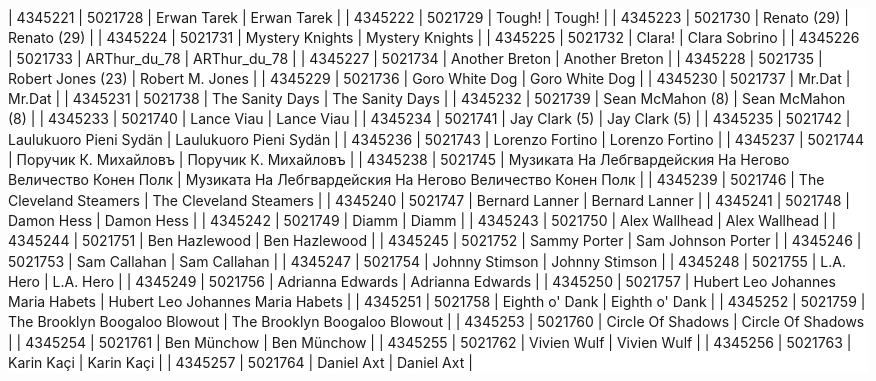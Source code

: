 | 4345221 | 5021728 | Erwan Tarek | Erwan Tarek |
| 4345222 | 5021729 | Tough! | Tough! |
| 4345223 | 5021730 | Renato (29) | Renato (29) |
| 4345224 | 5021731 | Mystery Knights | Mystery Knights |
| 4345225 | 5021732 | Clara! | Clara Sobrino |
| 4345226 | 5021733 | ARThur_du_78 | ARThur_du_78 |
| 4345227 | 5021734 | Another Breton | Another Breton |
| 4345228 | 5021735 | Robert Jones (23) | Robert M. Jones |
| 4345229 | 5021736 | Goro White Dog | Goro White Dog |
| 4345230 | 5021737 | Mr.Dat | Mr.Dat |
| 4345231 | 5021738 | The Sanity Days | The Sanity Days |
| 4345232 | 5021739 | Sean McMahon (8) | Sean McMahon (8) |
| 4345233 | 5021740 | Lance Viau | Lance Viau |
| 4345234 | 5021741 | Jay Clark (5) | Jay Clark (5) |
| 4345235 | 5021742 | Laulukuoro Pieni Sydän | Laulukuoro Pieni Sydän |
| 4345236 | 5021743 | Lorenzo Fortino | Lorenzo Fortino |
| 4345237 | 5021744 | Поручик К. Михайловъ | Поручик К. Михайловъ |
| 4345238 | 5021745 | Музиката На Лебгвардейския На Негово Величество Конен Полк | Музиката На Лебгвардейския На Негово Величество Конен Полк |
| 4345239 | 5021746 | The Cleveland Steamers | The Cleveland Steamers |
| 4345240 | 5021747 | Bernard Lanner | Bernard Lanner |
| 4345241 | 5021748 | Damon Hess | Damon Hess |
| 4345242 | 5021749 | Diamm | Diamm |
| 4345243 | 5021750 | Alex Wallhead | Alex Wallhead |
| 4345244 | 5021751 | Ben Hazlewood | Ben Hazlewood |
| 4345245 | 5021752 | Sammy Porter | Sam Johnson Porter |
| 4345246 | 5021753 | Sam Callahan | Sam Callahan |
| 4345247 | 5021754 | Johnny Stimson | Johnny Stimson |
| 4345248 | 5021755 | L.A. Hero | L.A. Hero |
| 4345249 | 5021756 | Adrianna Edwards | Adrianna Edwards |
| 4345250 | 5021757 | Hubert Leo Johannes Maria Habets | Hubert Leo Johannes Maria Habets |
| 4345251 | 5021758 | Eighth o' Dank | Eighth o' Dank |
| 4345252 | 5021759 | The Brooklyn Boogaloo Blowout | The Brooklyn Boogaloo Blowout |
| 4345253 | 5021760 | Circle Of Shadows | Circle Of Shadows |
| 4345254 | 5021761 | Ben Münchow | Ben Münchow |
| 4345255 | 5021762 | Vivien Wulf | Vivien Wulf |
| 4345256 | 5021763 | Karin Kaçi | Karin Kaçi |
| 4345257 | 5021764 | Daniel Axt | Daniel Axt |